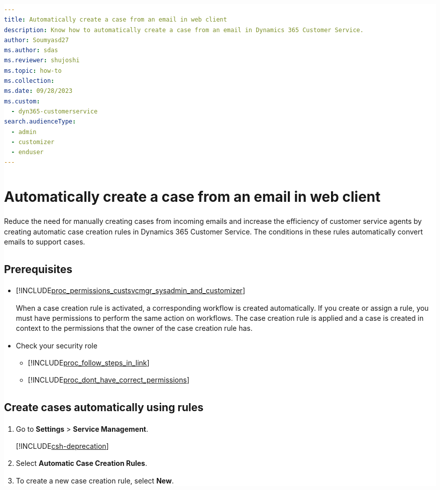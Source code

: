 ```yaml
---
title: Automatically create a case from an email in web client
description: Know how to automatically create a case from an email in Dynamics 365 Customer Service.
author: Soumyasd27
ms.author: sdas
ms.reviewer: shujoshi
ms.topic: how-to
ms.collection:
ms.date: 09/28/2023
ms.custom: 
  - dyn365-customerservice
search.audienceType: 
  - admin
  - customizer
  - enduser
---
```


# Automatically create a case from an email in web client

Reduce the need for manually creating cases from incoming emails and increase the efficiency of customer service agents by creating automatic case creation rules in Dynamics 365 Customer Service. The conditions in these rules automatically convert emails to support cases.  

## Prerequisites

- [!INCLUDE[proc_permissions_custsvcmgr_sysadmin_and_customizer](../../includes/proc-permissions-custsvcmgr-sysadmin-and-customizer.md)]  

     When a case creation rule is activated, a corresponding workflow is created automatically. If you create or assign a rule, you must have permissions to perform the same action on workflows. The case creation rule is applied and a case is created in context to the permissions that the owner of the case creation rule has.  

- Check your security role  

   - [!INCLUDE[proc_follow_steps_in_link](../../includes/proc-follow-steps-in-link.md)]  

   - [!INCLUDE[proc_dont_have_correct_permissions](../../includes/proc-dont-have-correct-permissions.md)]  
   
## Create cases automatically using rules

1. Go to **Settings** > **Service Management**.

    [!INCLUDE[csh-deprecation](../../includes/csh-deprecation.md)]

1. Select **Automatic Case Creation Rules**.  

1. To create a new case creation rule, select **New**.  
